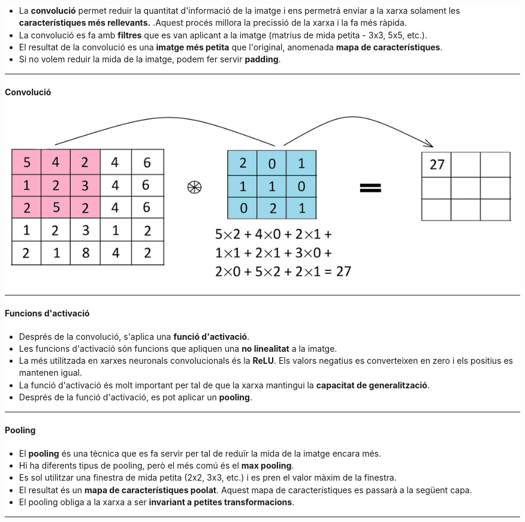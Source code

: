 - La **convolució** permet reduir la quantitat d'informació de la imatge i ens permetrá enviar a la xarxa solament les **característiques més rellevants.** .Aquest procés millora la precissió de la xarxa i la fa més ràpida.
- La convolució es fa amb **filtres** que es van aplicant a la imatge (matrius de mida petita - 3x3, 5x5, etc.).
- El resultat de la convolució es una **imatge més petita** que l'original, anomenada **mapa de característiques**.
- Si no volem reduir la mida de la imatge, podem fer servir **padding**.

---

#### Convolució

![bg fit](../images/feature_map.jpg)

---

#### Funcions d'activació

- Després de la convolució, s'aplica una **funció d'activació**.
- Les funcions d'activació són funcions que apliquen una **no linealitat** a la imatge.
- La més utilitzada en xarxes neuronals convolucionals és la **ReLU**. Els valors negatius es converteixen en zero i els positius es mantenen igual.
- La funció d'activació és molt important per tal de que la xarxa mantingui la **capacitat de generalització**.
- Després de la funció d'activació, es pot aplicar un **pooling**.

---

<style scoped>section { font-size:34px; }</style>

#### Pooling

- El **pooling** és una tècnica que es fa servir per tal de reduïr la mida de la imatge encara més.
- Hi ha diferents tipus de pooling, però el més comú és el **max pooling**.
- Es sol utilitzar una finestra de mida petita (2x2, 3x3, etc.) i es pren el valor màxim de la finestra.
- El resultat és un **mapa de característiques poolat**. Aquest mapa de característiques es passarà a la següent capa.
- El pooling obliga a la xarxa a ser **invariant a petites transformacions**.

---